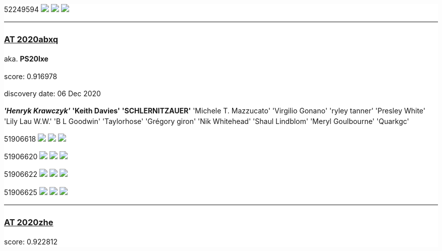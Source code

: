52249594
<img src="https://panoptes-uploads.zooniverse.org/subject_location/b7ff62f6-2882-497a-a693-2b8c43f4d26b.jpeg" width="200"/>
<img src="https://panoptes-uploads.zooniverse.org/subject_location/a8bfe251-6289-49bc-8e8f-fb9b5898a40b.jpeg" width="200"/>
<img src="https://panoptes-uploads.zooniverse.org/subject_location/fbd38df8-17f7-488d-b785-098d50584541.jpeg" width="200"/>




----------
### [AT 2020abxq](https://wis-tns.weizmann.ac.il/object/2020abxq)
aka. **PS20lxe**

score: 0.916978

discovery date: 06 Dec 2020

***'Henryk Krawczyk'*** **'Keith Davies'** **'SCHLERNITZAUER'** 'Michele T. Mazzucato' 'Virgilio Gonano' 'ryley tanner' 'Presley White' 'Lily Lau W.W.' 'B L Goodwin' 'Taylorhose' 'Grégory giron' 'Nik Whitehead' 'Shaul Lindblom' 'Meryl Goulbourne' 'Quarkgc' 

51906618
<img src="https://panoptes-uploads.zooniverse.org/subject_location/ec856467-dee0-4e90-87e3-f036fdb043a1.jpeg" width="200"/>
<img src="https://panoptes-uploads.zooniverse.org/subject_location/4aa64eab-db58-4bee-b11b-b283ae027247.jpeg" width="200"/>
<img src="https://panoptes-uploads.zooniverse.org/subject_location/6e6e34bb-5bdf-4c5c-baad-991983825f72.jpeg" width="200"/>

51906620
<img src="https://panoptes-uploads.zooniverse.org/subject_location/26b9d9cf-886c-4f7c-9e96-ba84c97ad93d.jpeg" width="200"/>
<img src="https://panoptes-uploads.zooniverse.org/subject_location/f15b37f3-8667-473c-b760-6b781c1cbb99.jpeg" width="200"/>
<img src="https://panoptes-uploads.zooniverse.org/subject_location/853ae6c6-5daa-4e49-93b6-55adedf4e646.jpeg" width="200"/>

51906622
<img src="https://panoptes-uploads.zooniverse.org/subject_location/61e6f49c-5f8f-49d5-b907-9c19b7526e98.jpeg" width="200"/>
<img src="https://panoptes-uploads.zooniverse.org/subject_location/78c87c12-1221-43ed-8fa9-b6b801288b84.jpeg" width="200"/>
<img src="https://panoptes-uploads.zooniverse.org/subject_location/20371b31-fb46-472b-98ee-5ba5aeac1c22.jpeg" width="200"/>

51906625
<img src="https://panoptes-uploads.zooniverse.org/subject_location/d46e2f51-f9db-4cc4-b333-9222d7119f2c.jpeg" width="200"/>
<img src="https://panoptes-uploads.zooniverse.org/subject_location/2e6344cc-43f0-446b-a7c0-25a2d4b5aff4.jpeg" width="200"/>
<img src="https://panoptes-uploads.zooniverse.org/subject_location/3da62ba6-ac57-417a-a6fa-42364355c518.jpeg" width="200"/>




----------
### [AT 2020zhe](https://wis-tns.weizmann.ac.il/object/2020zhe)
score: 0.922812
